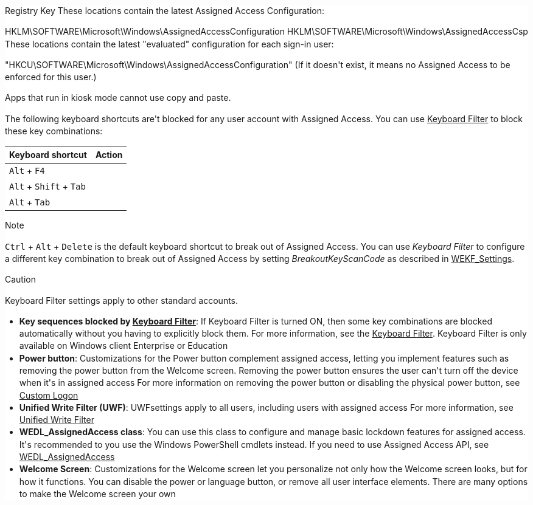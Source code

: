 Registry Key
These locations contain the latest Assigned Access Configuration:

HKLM\SOFTWARE\Microsoft\Windows\AssignedAccessConfiguration
HKLM\SOFTWARE\Microsoft\Windows\AssignedAccessCsp
These locations contain the latest "evaluated" configuration for each sign-in user:

"HKCU\SOFTWARE\Microsoft\Windows\AssignedAccessConfiguration" (If it doesn't exist, it means no Assigned Access to be enforced for this user.)

Apps that run in kiosk mode cannot use copy and paste.




The following keyboard shortcuts are't blocked for any user account with Assigned Access. You can use [Keyboard Filter](/windows-hardware/customize/enterprise/keyboardfilter) to block these key combinations:

| Keyboard shortcut | Action |
|--|--|
|<kbd>Alt</kbd> + <kbd>F4</kbd>||
|<kbd>Alt</kbd> + <kbd>Shift</kbd> + <kbd>Tab</kbd>||
|<kbd>Alt</kbd> + <kbd>Tab</kbd>||

> [!NOTE]
> <kbd>Ctrl</kbd> + <kbd>Alt</kbd> + <kbd>Delete</kbd> is the default keyboard shortcut to break out of Assigned Access. You can use *Keyboard Filter* to configure a different key combination to break out of Assigned Access by setting *BreakoutKeyScanCode* as described in [WEKF_Settings](/windows-hardware/customize/enterprise/wekf-settings).

> [!CAUTION]
> Keyboard Filter settings apply to other standard accounts.

- **Key sequences blocked by [Keyboard Filter](/windows-hardware/customize/enterprise/keyboardfilter)**: If Keyboard Filter is turned ON, then some key combinations are blocked automatically without you having to explicitly block them. For more information, see the [Keyboard Filter](/windows-hardware/customize/enterprise/keyboardfilter). Keyboard Filter is only available on Windows client Enterprise or Education
- **Power button**: Customizations for the Power button complement assigned access, letting you implement features such as removing the power button from the Welcome screen. Removing the power button ensures the user can't turn off the device when it's in assigned access
  For more information on removing the power button or disabling the physical power button, see [Custom Logon][WHW-1]
- **Unified Write Filter (UWF)**: UWFsettings apply to all users, including users with assigned access
  For more information, see [Unified Write Filter][WHW-2]
- **WEDL_AssignedAccess class**: You can use this class to configure and manage basic lockdown features for assigned access. It's recommended to you use the Windows PowerShell cmdlets instead.
  If you need to use Assigned Access API, see [WEDL_AssignedAccess][WHW-3]
- **Welcome Screen**: Customizations for the Welcome screen let you personalize not only how the Welcome screen looks, but for how it functions. You can disable the power or language button, or remove all user interface elements. There are many options to make the Welcome screen your own


[WHW-1]: /windows-hardware/customize/enterprise/custom-logon
[WHW-2]: /windows-hardware/customize/enterprise/unified-write-filter
[WHW-3]: /windows-hardware/customize/enterprise/wedl-assignedaccess